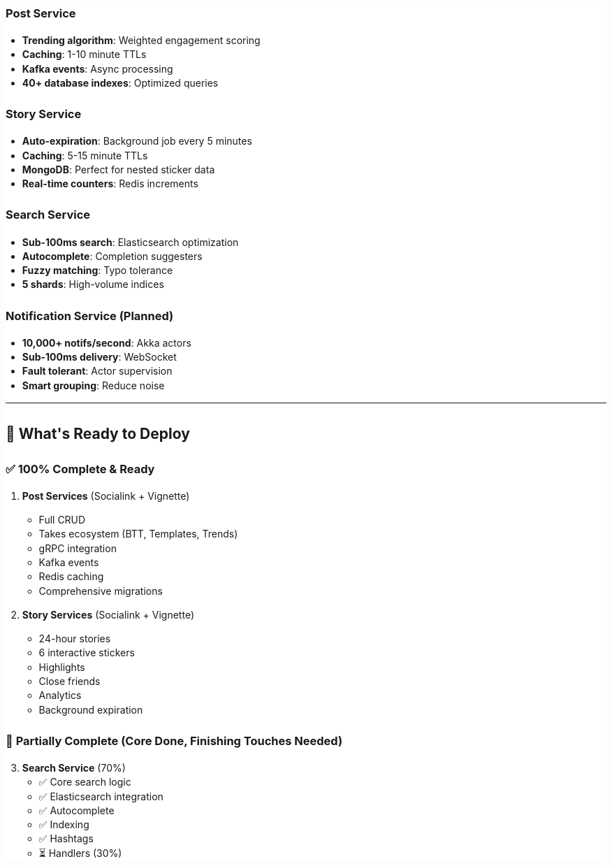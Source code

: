 ### Post Service
- **Trending algorithm**: Weighted engagement scoring
- **Caching**: 1-10 minute TTLs
- **Kafka events**: Async processing
- **40+ database indexes**: Optimized queries

### Story Service
- **Auto-expiration**: Background job every 5 minutes
- **Caching**: 5-15 minute TTLs
- **MongoDB**: Perfect for nested sticker data
- **Real-time counters**: Redis increments

### Search Service
- **Sub-100ms search**: Elasticsearch optimization
- **Autocomplete**: Completion suggesters
- **Fuzzy matching**: Typo tolerance
- **5 shards**: High-volume indices

### Notification Service (Planned)
- **10,000+ notifs/second**: Akka actors
- **Sub-100ms delivery**: WebSocket
- **Fault tolerant**: Actor supervision
- **Smart grouping**: Reduce noise

---

## 🚀 What's Ready to Deploy

### ✅ **100% Complete & Ready**
1. **Post Services** (Socialink + Vignette)
   - Full CRUD
   - Takes ecosystem (BTT, Templates, Trends)
   - gRPC integration
   - Kafka events
   - Redis caching
   - Comprehensive migrations
   
2. **Story Services** (Socialink + Vignette)
   - 24-hour stories
   - 6 interactive stickers
   - Highlights
   - Close friends
   - Analytics
   - Background expiration

### 🔄 **Partially Complete** (Core Done, Finishing Touches Needed)
3. **Search Service** (70%)
   - ✅ Core search logic
   - ✅ Elasticsearch integration
   - ✅ Autocomplete
   - ✅ Indexing
   - ✅ Hashtags
   - ⏳ Handlers (30%)
